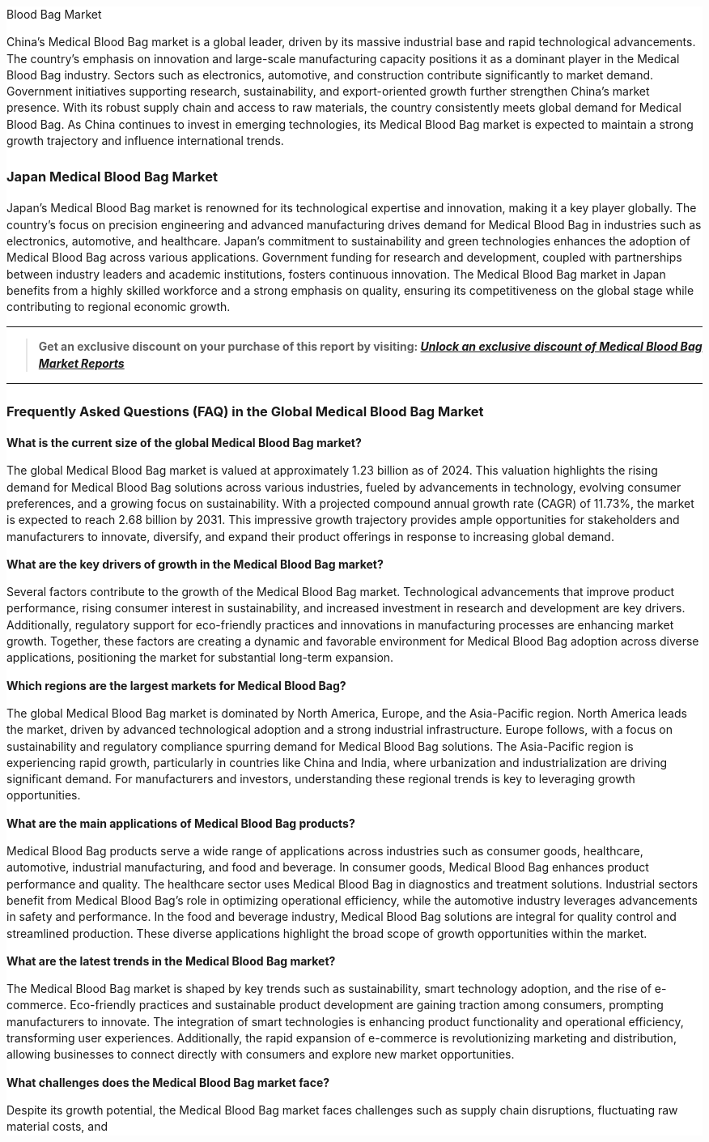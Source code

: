 Blood Bag Market</h3><p>China&rsquo;s Medical Blood Bag market is a global leader, driven by its massive industrial base and rapid technological advancements. The country&rsquo;s emphasis on innovation and large-scale manufacturing capacity positions it as a dominant player in the Medical Blood Bag industry. Sectors such as electronics, automotive, and construction contribute significantly to market demand. Government initiatives supporting research, sustainability, and export-oriented growth further strengthen China&rsquo;s market presence. With its robust supply chain and access to raw materials, the country consistently meets global demand for Medical Blood Bag. As China continues to invest in emerging technologies, its Medical Blood Bag market is expected to maintain a strong growth trajectory and influence international trends.</p><h3>Japan Medical Blood Bag Market</h3><p>Japan&rsquo;s Medical Blood Bag market is renowned for its technological expertise and innovation, making it a key player globally. The country&rsquo;s focus on precision engineering and advanced manufacturing drives demand for Medical Blood Bag in industries such as electronics, automotive, and healthcare. Japan&rsquo;s commitment to sustainability and green technologies enhances the adoption of Medical Blood Bag across various applications. Government funding for research and development, coupled with partnerships between industry leaders and academic institutions, fosters continuous innovation. The Medical Blood Bag market in Japan benefits from a highly skilled workforce and a strong emphasis on quality, ensuring its competitiveness on the global stage while contributing to regional economic growth.</p><hr /><blockquote><p><strong>Get an exclusive discount on your purchase of this report by visiting: <em><a href="://marketresearchpulse.com/ask-for-discount/79135?utm_source=Github&amp;utm_medium=029">Unlock an exclusive discount of Medical Blood Bag Market Reports</a></em>&nbsp;</strong></p></blockquote><hr /><h3>Frequently Asked Questions (FAQ) in the Global Medical Blood Bag Market</h3><p><strong>What is the current size of the global Medical Blood Bag market?</strong></p><p>The global Medical Blood Bag market is valued at approximately 1.23 billion as of 2024. This valuation highlights the rising demand for Medical Blood Bag solutions across various industries, fueled by advancements in technology, evolving consumer preferences, and a growing focus on sustainability. With a projected compound annual growth rate (CAGR) of 11.73%, the market is expected to reach 2.68 billion by 2031. This impressive growth trajectory provides ample opportunities for stakeholders and manufacturers to innovate, diversify, and expand their product offerings in response to increasing global demand.</p><p><strong>What are the key drivers of growth in the Medical Blood Bag market?</strong></p><p>Several factors contribute to the growth of the Medical Blood Bag market. Technological advancements that improve product performance, rising consumer interest in sustainability, and increased investment in research and development are key drivers. Additionally, regulatory support for eco-friendly practices and innovations in manufacturing processes are enhancing market growth. Together, these factors are creating a dynamic and favorable environment for Medical Blood Bag adoption across diverse applications, positioning the market for substantial long-term expansion.</p><p><strong>Which regions are the largest markets for Medical Blood Bag?</strong></p><p>The global Medical Blood Bag market is dominated by North America, Europe, and the Asia-Pacific region. North America leads the market, driven by advanced technological adoption and a strong industrial infrastructure. Europe follows, with a focus on sustainability and regulatory compliance spurring demand for Medical Blood Bag solutions. The Asia-Pacific region is experiencing rapid growth, particularly in countries like China and India, where urbanization and industrialization are driving significant demand. For manufacturers and investors, understanding these regional trends is key to leveraging growth opportunities.</p><p><strong>What are the main applications of Medical Blood Bag products?</strong></p><p>Medical Blood Bag products serve a wide range of applications across industries such as consumer goods, healthcare, automotive, industrial manufacturing, and food and beverage. In consumer goods, Medical Blood Bag enhances product performance and quality. The healthcare sector uses Medical Blood Bag in diagnostics and treatment solutions. Industrial sectors benefit from Medical Blood Bag&rsquo;s role in optimizing operational efficiency, while the automotive industry leverages advancements in safety and performance. In the food and beverage industry, Medical Blood Bag solutions are integral for quality control and streamlined production. These diverse applications highlight the broad scope of growth opportunities within the market.</p><p><strong>What are the latest trends in the Medical Blood Bag market?</strong></p><p>The Medical Blood Bag market is shaped by key trends such as sustainability, smart technology adoption, and the rise of e-commerce. Eco-friendly practices and sustainable product development are gaining traction among consumers, prompting manufacturers to innovate. The integration of smart technologies is enhancing product functionality and operational efficiency, transforming user experiences. Additionally, the rapid expansion of e-commerce is revolutionizing marketing and distribution, allowing businesses to connect directly with consumers and explore new market opportunities.</p><p><strong>What challenges does the Medical Blood Bag market face?</strong></p><p>Despite its growth potential, the Medical Blood Bag market faces challenges such as supply chain disruptions, fluctuating raw material costs, and